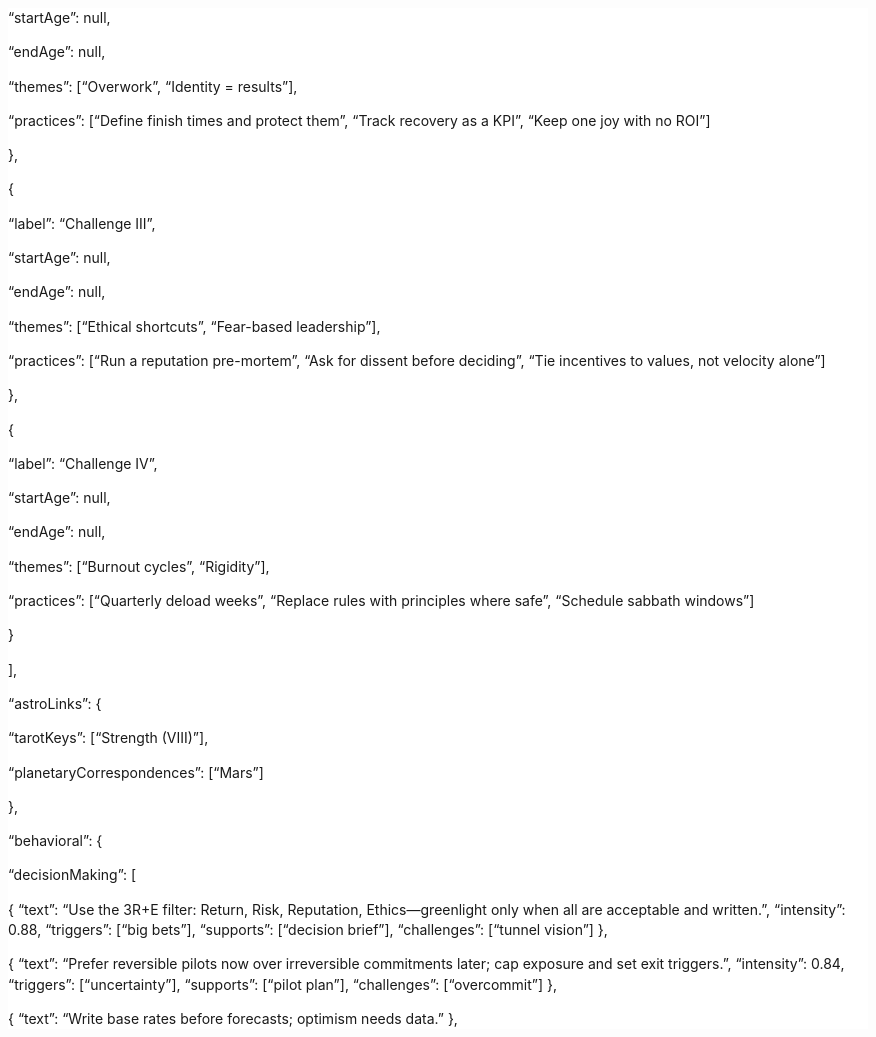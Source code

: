 “startAge”: null,

“endAge”: null,

“themes”: \[“Overwork”, “Identity = results”\],

“practices”: \[“Define finish times and protect them”, “Track recovery as a KPI”, “Keep one joy with no ROI”\]

},

{

“label”: “Challenge III”,

“startAge”: null,

“endAge”: null,

“themes”: \[“Ethical shortcuts”, “Fear-based leadership”\],

“practices”: \[“Run a reputation pre-mortem”, “Ask for dissent before deciding”, “Tie incentives to values, not velocity alone”\]

},

{

“label”: “Challenge IV”,

“startAge”: null,

“endAge”: null,

“themes”: \[“Burnout cycles”, “Rigidity”\],

“practices”: \[“Quarterly deload weeks”, “Replace rules with principles where safe”, “Schedule sabbath windows”\]

}

\],

“astroLinks”: {

“tarotKeys”: \[“Strength (VIII)”\],

“planetaryCorrespondences”: \[“Mars”\]

},

“behavioral”: {

“decisionMaking”: \[

{ “text”: “Use the 3R+E filter: Return, Risk, Reputation, Ethics—greenlight only when all are acceptable and written.”, “intensity”: 0.88, “triggers”: \[“big bets”\], “supports”: \[“decision brief”\], “challenges”: \[“tunnel vision”\] },

{ “text”: “Prefer reversible pilots now over irreversible commitments later; cap exposure and set exit triggers.”, “intensity”: 0.84, “triggers”: \[“uncertainty”\], “supports”: \[“pilot plan”\], “challenges”: \[“overcommit”\] },

{ “text”: “Write base rates before forecasts; optimism needs data.” },
